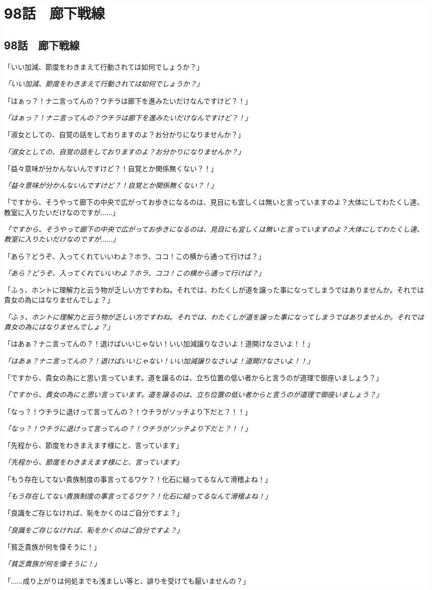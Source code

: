# 98話　廊下戦線

## 98話　廊下戦線

「いい加減、節度をわきまえて行動されては如何でしょうか？」

*「いい加減、節度をわきまえて行動されては如何でしょうか？」*

「はぁっ？！ナニ言ってんの？ウチラは廊下を進みたいだけなんですけど？！」

*「はぁっ？！ナニ言ってんの？ウチラは廊下を進みたいだけなんですけど？！」*

「淑女としての、自覚の話をしておりますのよ？お分かりになりませんか？」

*「淑女としての、自覚の話をしておりますのよ？お分かりになりませんか？」*

「益々意味が分かんないんですけど？！自覚とか関係無くない？！」

*「益々意味が分かんないんですけど？！自覚とか関係無くない？！」*

「ですから、そうやって廊下の中央で広がってお歩きになるのは、見目にも宜しくは無いと言っていますのよ？大体にしてわたくし達、教室に入りたいだけなのですが……」

*「ですから、そうやって廊下の中央で広がってお歩きになるのは、見目にも宜しくは無いと言っていますのよ？大体にしてわたくし達、教室に入りたいだけなのですが……」*

「あら？どうぞ、入ってくれていいわよ？ホラ、ココ！この横から通って行けば？」

*「あら？どうぞ、入ってくれていいわよ？ホラ、ココ！この横から通って行けば？」*

「ふぅ、ホントに理解力と云う物が乏しい方ですわね。それでは、わたくしが道を譲った事になってしまうではありませんか。それでは貴女の為にはなりませんでしょ？」

*「ふぅ、ホントに理解力と云う物が乏しい方ですわね。それでは、わたくしが道を譲った事になってしまうではありませんか。それでは貴女の為にはなりませんでしょ？」*

「はあぁ？ナニ言ってんの？！退けばいいじゃない！いい加減譲りなさいよ！道開けなさいよ！！」

*「はあぁ？ナニ言ってんの？！退けばいいじゃない！いい加減譲りなさいよ！道開けなさいよ！！」*

「ですから、貴女の為にと思い言っています。道を譲るのは、立ち位置の低い者からと言うのが道理で御座いましょう？」

*「ですから、貴女の為にと思い言っています。道を譲るのは、立ち位置の低い者からと言うのが道理で御座いましょう？」*

「なっ？！ウチラに退けって言ってんの？！ウチラがソッチより下だと？！！」

*「なっ？！ウチラに退けって言ってんの？！ウチラがソッチより下だと？！！」*

「先程から、節度をわきまえます様にと、言っています」

*「先程から、節度をわきまえます様にと、言っています」*

「もう存在してない貴族制度の事言ってるワケ？！化石に縋ってるなんて滑稽よね！」

*「もう存在してない貴族制度の事言ってるワケ？！化石に縋ってるなんて滑稽よね！」*

「良識をご存じなければ、恥をかくのはご自分ですよ？」

*「良識をご存じなければ、恥をかくのはご自分ですよ？」*

「貧乏貴族が何を偉そうに！」

*「貧乏貴族が何を偉そうに！」*

「……成り上がりは何処までも浅ましい等と、誹りを受けても厭いませんの？」
